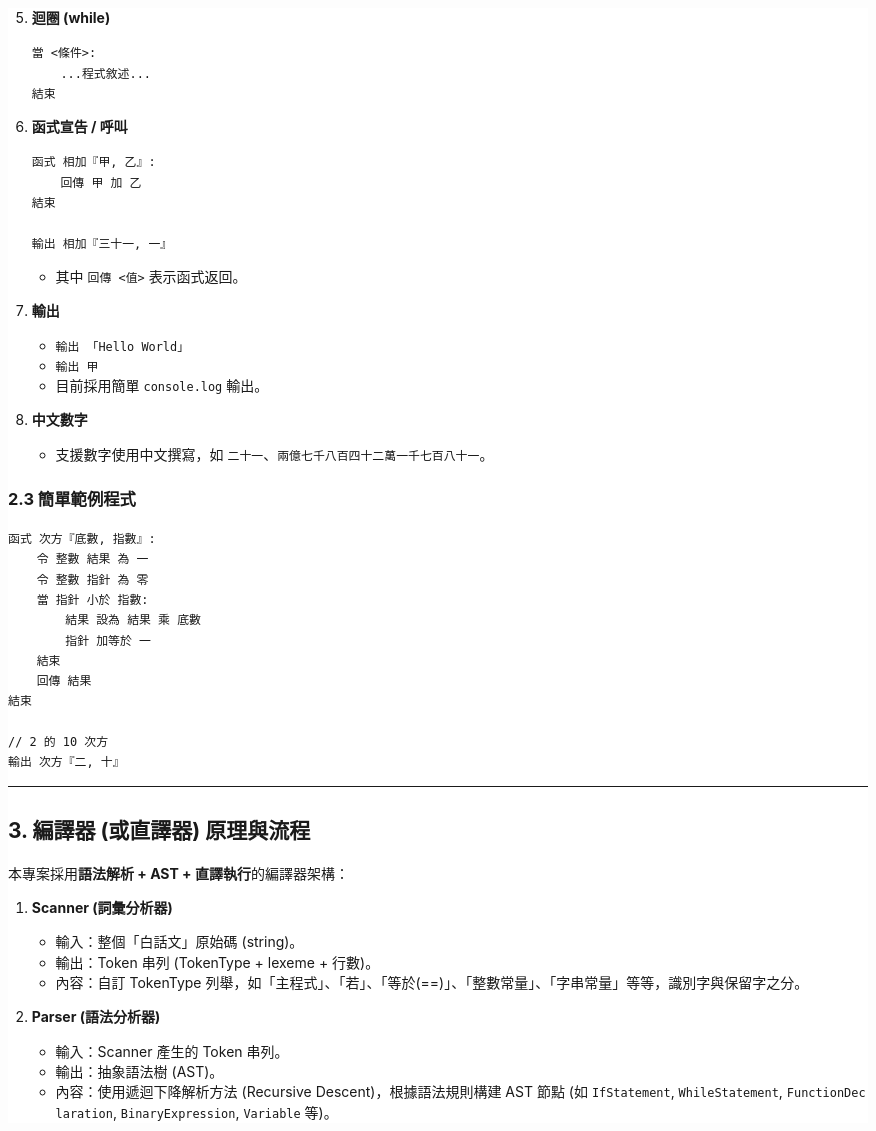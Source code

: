 5. **迴圈 (while)**  
   ```
   當 <條件>:
       ...程式敘述...
   結束
   ```

6. **函式宣告 / 呼叫**  
   ```
   函式 相加『甲, 乙』:
       回傳 甲 加 乙
   結束

   輸出 相加『三十一, 一』
   ```
   - 其中 `回傳 <值>` 表示函式返回。

7. **輸出**  
   - `輸出 「Hello World」`  
   - `輸出 甲`  
   - 目前採用簡單 `console.log` 輸出。

8. **中文數字**  
   - 支援數字使用中文撰寫，如 `二十一`、`兩億七千八百四十二萬一千七百八十一`。

### 2.3 簡單範例程式

```
函式 次方『底數, 指數』:
    令 整數 結果 為 一
    令 整數 指針 為 零
    當 指針 小於 指數:
        結果 設為 結果 乘 底數
        指針 加等於 一
    結束
    回傳 結果
結束

// 2 的 10 次方
輸出 次方『二, 十』
```

---

## 3. 編譯器 (或直譯器) 原理與流程

本專案採用**語法解析 + AST + 直譯執行**的編譯器架構：

1. **Scanner (詞彙分析器)**  
   - 輸入：整個「白話文」原始碼 (string)。  
   - 輸出：Token 串列 (TokenType + lexeme + 行數)。  
   - 內容：自訂 TokenType 列舉，如「主程式」、「若」、「等於(==)」、「整數常量」、「字串常量」等等，識別字與保留字之分。

2. **Parser (語法分析器)**  
   - 輸入：Scanner 產生的 Token 串列。  
   - 輸出：抽象語法樹 (AST)。  
   - 內容：使用遞迴下降解析方法 (Recursive Descent)，根據語法規則構建 AST 節點 (如 `IfStatement`, `WhileStatement`, `FunctionDeclaration`, `BinaryExpression`, `Variable` 等)。
